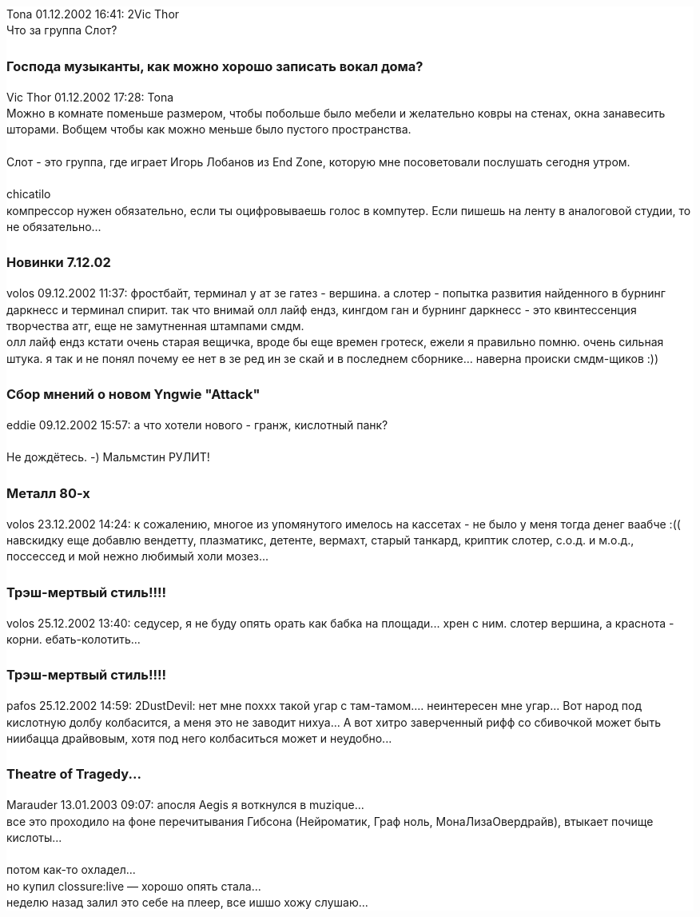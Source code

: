 Tona 01.12.2002 16:41:
2Vic Thor <BR>Что за группа Слот?

### Господа музыканты, как можно хорошо записать вокал дома?

Vic Thor 01.12.2002 17:28:
Tona<BR>Можно в комнате поменьше размером, чтобы побольше было мебели и желательно ковры на стенах, окна занавесить шторами. Вобщем чтобы как можно меньше было пустого пространства.<BR><BR>Слот - это группа, где играет Игорь Лобанов из End Zone, которую мне посоветовали послушать сегодня утром.<BR><BR>chicatilo<BR>компрессор нужен обязательно, если ты оцифровываешь голос в компутер. Если пишешь на ленту в аналоговой студии, то не обязательно...

### Новинки 7.12.02

volos 09.12.2002 11:37:
фростбайт, терминал у ат зе гатез - вершина. а слотер - попытка развития найденного в бурнинг даркнесс и терминал спирит. так что внимай олл лайф ендз, кингдом ган и бурнинг даркнесс - это квинтессенция творчества атг, еще не замутненная штампами смдм.<BR>олл лайф ендз кстати очень старая вещичка, вроде бы еще времен гротеск, ежели я правильно помню. очень сильная штука. я так и не понял почему ее нет в зе ред ин зе скай и в последнем сборнике... наверна происки смдм-щиков :)) 

### Сбор мнений о новом Yngwie "Attack"

eddie 09.12.2002 15:57:
а что хотели нового - гранж, кислотный панк?<BR><BR>Не дождётесь. -) Мальмстин РУЛИТ!

### Металл 80-х

volos 23.12.2002 14:24:
к сожалению, многое из упомянутого имелось на кассетах - не было у меня тогда денег ваабче :((<BR>навскидку еще добавлю вендетту, плазматикс, детенте, вермахт, старый танкард, криптик слотер, с.о.д. и м.о.д., поссессед и мой нежно любимый холи мозез... 

### Трэш-мертвый стиль!!!!

volos 25.12.2002 13:40:
седусер, я не буду опять орать как бабка на площади... хрен с ним. слотер вершина, а краснота - корни. ебать-колотить...

### Трэш-мертвый стиль!!!!

pafos 25.12.2002 14:59:
2DustDevil: нет мне поххх такой угар с там-тамом.... неинтересен мне угар... Вот народ под кислотную долбу колбасится, а меня это не заводит нихуа... А вот хитро заверченный рифф со сбивочкой может быть ниибацца драйвовым, хотя под него колбаситься может и неудобно...

### Theatre of Tragedy...

Marauder 13.01.2003 09:07:
апосля Aegis я воткнулся в muzique...<BR>все это проходило на фоне перечитывания Гибсона (Нейроматик, Граф ноль, МонаЛизаОвердрайв), втыкает почище кислоты...<BR><BR>потом как-то охладел...<BR>но купил clossure:live — хорошо опять стала...<BR>неделю назад залил это себе на плеер, все ишшо хожу слушаю...
